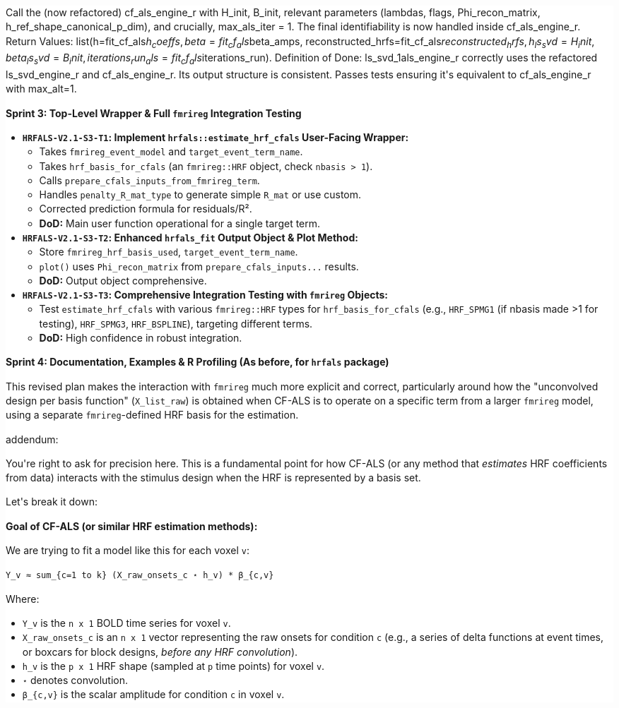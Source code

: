 Call the (now refactored) cf_als_engine_r with H_init, B_init, relevant parameters (lambdas, flags, Phi_recon_matrix, h_ref_shape_canonical_p_dim), and crucially, max_als_iter = 1.
The final identifiability is now handled inside cf_als_engine_r.
Return Values:
list(h=fit_cf_als$h_coeffs, beta=fit_cf_als$beta_amps, reconstructed_hrfs=fit_cf_als$reconstructed_hrfs, h_ls_svd=H_init, beta_ls_svd=B_init, iterations_run_als=fit_cf_als$iterations_run).
Definition of Done:
ls_svd_1als_engine_r correctly uses the refactored ls_svd_engine_r and cf_als_engine_r.
Its output structure is consistent.
Passes tests ensuring it's equivalent to cf_als_engine_r with max_alt=1.

**Sprint 3: Top-Level Wrapper & Full `fmrireg` Integration Testing**
*   **`HRFALS-V2.1-S3-T1`: Implement `hrfals::estimate_hrf_cfals` User-Facing Wrapper:**
    *   Takes `fmrireg_event_model` and `target_event_term_name`.
    *   Takes `hrf_basis_for_cfals` (an `fmrireg::HRF` object, check `nbasis > 1`).
    *   Calls `prepare_cfals_inputs_from_fmrireg_term`.
    *   Handles `penalty_R_mat_type` to generate simple `R_mat` or use custom.
    *   Corrected prediction formula for residuals/R².
    *   **DoD:** Main user function operational for a single target term.
*   **`HRFALS-V2.1-S3-T2`: Enhanced `hrfals_fit` Output Object & Plot Method:**
    *   Store `fmrireg_hrf_basis_used`, `target_event_term_name`.
    *   `plot()` uses `Phi_recon_matrix` from `prepare_cfals_inputs...` results.
    *   **DoD:** Output object comprehensive.
*   **`HRFALS-V2.1-S3-T3`: Comprehensive Integration Testing with `fmrireg` Objects:**
    *   Test `estimate_hrf_cfals` with various `fmrireg::HRF` types for `hrf_basis_for_cfals` (e.g., `HRF_SPMG1` (if nbasis made >1 for testing), `HRF_SPMG3`, `HRF_BSPLINE`), targeting different terms.
    *   **DoD:** High confidence in robust integration.

**Sprint 4: Documentation, Examples & R Profiling (As before, for `hrfals` package)**

This revised plan makes the interaction with `fmrireg` much more explicit and correct, particularly around how the "unconvolved design per basis function" (`X_list_raw`) is obtained when CF-ALS is to operate on a specific term from a larger `fmrireg` model, using a separate `fmrireg`-defined HRF basis for the estimation.

addendum:

You're right to ask for precision here. This is a fundamental point for how CF-ALS (or any method that *estimates* HRF coefficients from data) interacts with the stimulus design when the HRF is represented by a basis set.

Let's break it down:

**Goal of CF-ALS (or similar HRF estimation methods):**

We are trying to fit a model like this for each voxel `v`:

`Y_v ≈ sum_{c=1 to k} (X_raw_onsets_c ⋆ h_v) * β_{c,v}`

Where:
*   `Y_v` is the `n x 1` BOLD time series for voxel `v`.
*   `X_raw_onsets_c` is an `n x 1` vector representing the raw onsets for condition `c` (e.g., a series of delta functions at event times, or boxcars for block designs, *before any HRF convolution*).
*   `h_v` is the `p x 1` HRF shape (sampled at `p` time points) for voxel `v`.
*   `⋆` denotes convolution.
*   `β_{c,v}` is the scalar amplitude for condition `c` in voxel `v`.

